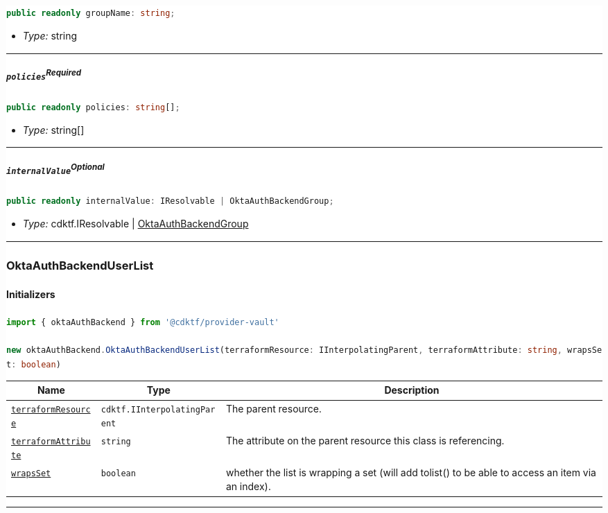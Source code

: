 ```typescript
public readonly groupName: string;
```

- *Type:* string

---

##### `policies`<sup>Required</sup> <a name="policies" id="@cdktf/provider-vault.oktaAuthBackend.OktaAuthBackendGroupOutputReference.property.policies"></a>

```typescript
public readonly policies: string[];
```

- *Type:* string[]

---

##### `internalValue`<sup>Optional</sup> <a name="internalValue" id="@cdktf/provider-vault.oktaAuthBackend.OktaAuthBackendGroupOutputReference.property.internalValue"></a>

```typescript
public readonly internalValue: IResolvable | OktaAuthBackendGroup;
```

- *Type:* cdktf.IResolvable | <a href="#@cdktf/provider-vault.oktaAuthBackend.OktaAuthBackendGroup">OktaAuthBackendGroup</a>

---


### OktaAuthBackendUserList <a name="OktaAuthBackendUserList" id="@cdktf/provider-vault.oktaAuthBackend.OktaAuthBackendUserList"></a>

#### Initializers <a name="Initializers" id="@cdktf/provider-vault.oktaAuthBackend.OktaAuthBackendUserList.Initializer"></a>

```typescript
import { oktaAuthBackend } from '@cdktf/provider-vault'

new oktaAuthBackend.OktaAuthBackendUserList(terraformResource: IInterpolatingParent, terraformAttribute: string, wrapsSet: boolean)
```

| **Name** | **Type** | **Description** |
| --- | --- | --- |
| <code><a href="#@cdktf/provider-vault.oktaAuthBackend.OktaAuthBackendUserList.Initializer.parameter.terraformResource">terraformResource</a></code> | <code>cdktf.IInterpolatingParent</code> | The parent resource. |
| <code><a href="#@cdktf/provider-vault.oktaAuthBackend.OktaAuthBackendUserList.Initializer.parameter.terraformAttribute">terraformAttribute</a></code> | <code>string</code> | The attribute on the parent resource this class is referencing. |
| <code><a href="#@cdktf/provider-vault.oktaAuthBackend.OktaAuthBackendUserList.Initializer.parameter.wrapsSet">wrapsSet</a></code> | <code>boolean</code> | whether the list is wrapping a set (will add tolist() to be able to access an item via an index). |

---
